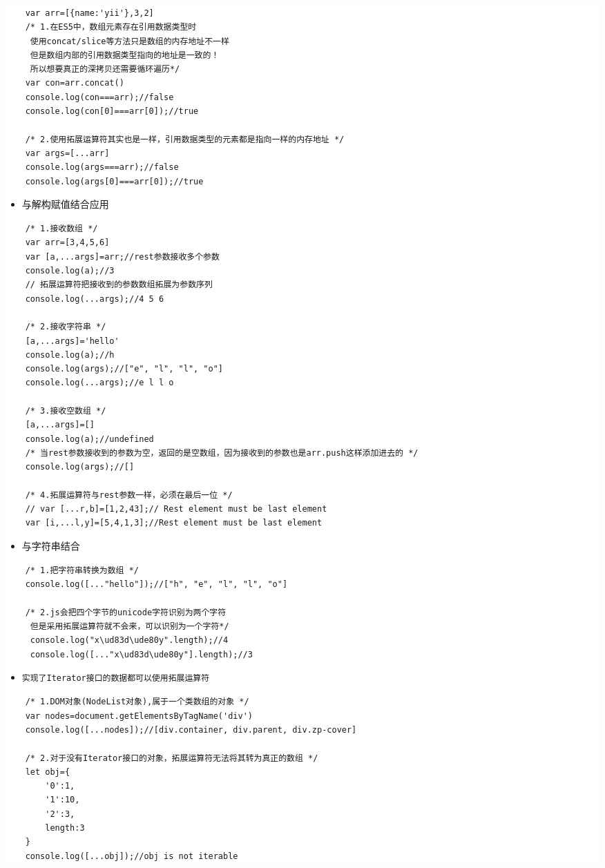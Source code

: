 ```
	var arr=[{name:'yii'},3,2]
	/* 1.在ES5中，数组元素存在引用数据类型时
	 使用concat/slice等方法只是数组的内存地址不一样
	 但是数组内部的引用数据类型指向的地址是一致的！
	 所以想要真正的深拷贝还需要循环遍历*/
	var con=arr.concat()
	console.log(con===arr);//false
	console.log(con[0]===arr[0]);//true
	
	/* 2.使用拓展运算符其实也是一样，引用数据类型的元素都是指向一样的内存地址 */
	var args=[...arr]
	console.log(args===arr);//false
	console.log(args[0]===arr[0]);//true
```
* 与解构赋值结合应用
```
	/* 1.接收数组 */
	var arr=[3,4,5,6]
	var [a,...args]=arr;//rest参数接收多个参数
	console.log(a);//3
	// 拓展运算符把接收到的参数数组拓展为参数序列
	console.log(...args);//4 5 6
	
	/* 2.接收字符串 */
	[a,...args]='hello'
	console.log(a);//h 
	console.log(args);//["e", "l", "l", "o"]
	console.log(...args);//e l l o
	
	/* 3.接收空数组 */
	[a,...args]=[]
	console.log(a);//undefined
	/* 当rest参数接收到的参数为空，返回的是空数组，因为接收到的参数也是arr.push这样添加进去的 */
	console.log(args);//[]
	
	/* 4.拓展运算符与rest参数一样，必须在最后一位 */
	// var [...r,b]=[1,2,43];// Rest element must be last element
	var [i,...l,y]=[5,4,1,3];//Rest element must be last element
```
* 与字符串结合
```
	/* 1.把字符串转换为数组 */
	console.log([..."hello"]);//["h", "e", "l", "l", "o"]
	
	/* 2.js会把四个字节的unicode字符识别为两个字符
	 但是采用拓展运算符就不会来，可以识别为一个字符*/
	 console.log("x\ud83d\ude80y".length);//4
	 console.log([..."x\ud83d\ude80y"].length);//3
```
* `实现了Iterator接口的数据都可以使用拓展运算符`
```
	/* 1.DOM对象(NodeList对象),属于一个类数组的对象 */
	var nodes=document.getElementsByTagName('div')
	console.log([...nodes]);//[div.container, div.parent, div.zp-cover]
	
	/* 2.对于没有Iterator接口的对象，拓展运算符无法将其转为真正的数组 */
	let obj={
		'0':1,
		'1':10,
		'2':3,
		length:3
	}
	console.log([...obj]);//obj is not iterable
```